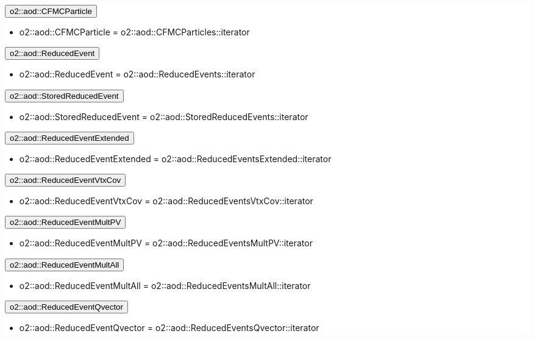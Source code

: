   <button class="myaccordion"><i class="fa fa-map-pin"></i> o2::aod::CFMCParticle</button>
  <div class="panel">
    <ul>
        <li>o2::aod::CFMCParticle = o2::aod::CFMCParticles::iterator</li>
    </ul>
  </div>

  <button class="myaccordion"><i class="fa fa-map-pin"></i> o2::aod::ReducedEvent</button>
  <div class="panel">
    <ul>
        <li>o2::aod::ReducedEvent = o2::aod::ReducedEvents::iterator</li>
    </ul>
  </div>

  <button class="myaccordion"><i class="fa fa-map-pin"></i> o2::aod::StoredReducedEvent</button>
  <div class="panel">
    <ul>
        <li>o2::aod::StoredReducedEvent = o2::aod::StoredReducedEvents::iterator</li>
    </ul>
  </div>

  <button class="myaccordion"><i class="fa fa-map-pin"></i> o2::aod::ReducedEventExtended</button>
  <div class="panel">
    <ul>
        <li>o2::aod::ReducedEventExtended = o2::aod::ReducedEventsExtended::iterator</li>
    </ul>
  </div>

  <button class="myaccordion"><i class="fa fa-map-pin"></i> o2::aod::ReducedEventVtxCov</button>
  <div class="panel">
    <ul>
        <li>o2::aod::ReducedEventVtxCov = o2::aod::ReducedEventsVtxCov::iterator</li>
    </ul>
  </div>

  <button class="myaccordion"><i class="fa fa-map-pin"></i> o2::aod::ReducedEventMultPV</button>
  <div class="panel">
    <ul>
        <li>o2::aod::ReducedEventMultPV = o2::aod::ReducedEventsMultPV::iterator</li>
    </ul>
  </div>

  <button class="myaccordion"><i class="fa fa-map-pin"></i> o2::aod::ReducedEventMultAll</button>
  <div class="panel">
    <ul>
        <li>o2::aod::ReducedEventMultAll = o2::aod::ReducedEventsMultAll::iterator</li>
    </ul>
  </div>

  <button class="myaccordion"><i class="fa fa-map-pin"></i> o2::aod::ReducedEventQvector</button>
  <div class="panel">
    <ul>
        <li>o2::aod::ReducedEventQvector = o2::aod::ReducedEventsQvector::iterator</li>
    </ul>
  </div>
